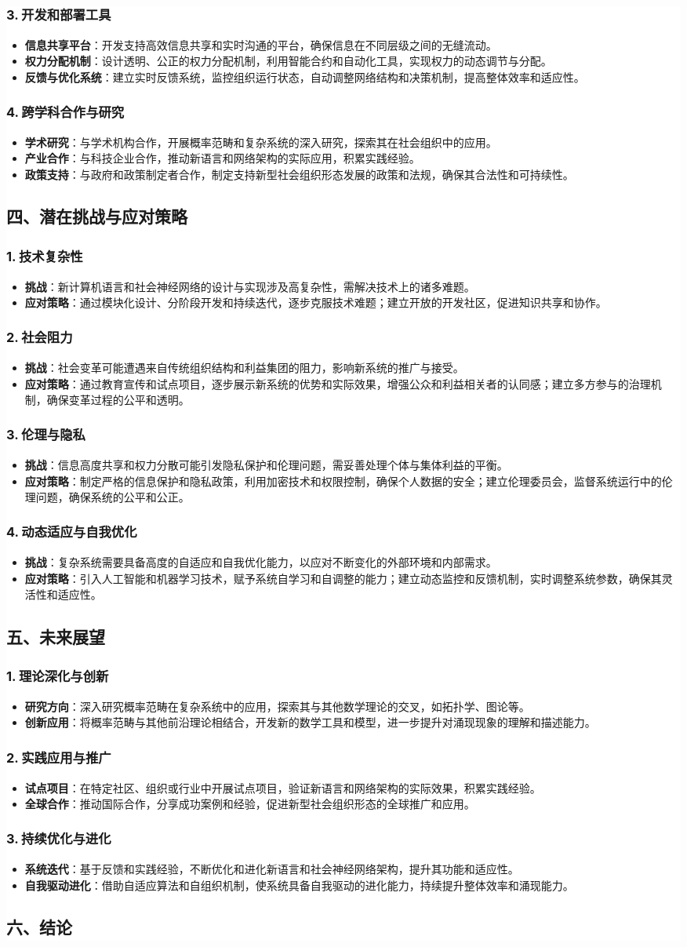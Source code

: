 ### 3\. **开发和部署工具**

* **信息共享平台**：开发支持高效信息共享和实时沟通的平台，确保信息在不同层级之间的无缝流动。
* **权力分配机制**：设计透明、公正的权力分配机制，利用智能合约和自动化工具，实现权力的动态调节与分配。
* **反馈与优化系统**：建立实时反馈系统，监控组织运行状态，自动调整网络结构和决策机制，提高整体效率和适应性。

### 4\. **跨学科合作与研究**

* **学术研究**：与学术机构合作，开展概率范畴和复杂系统的深入研究，探索其在社会组织中的应用。
* **产业合作**：与科技企业合作，推动新语言和网络架构的实际应用，积累实践经验。
* **政策支持**：与政府和政策制定者合作，制定支持新型社会组织形态发展的政策和法规，确保其合法性和可持续性。

## 四、潜在挑战与应对策略

### 1\. **技术复杂性**

* **挑战**：新计算机语言和社会神经网络的设计与实现涉及高复杂性，需解决技术上的诸多难题。
* **应对策略**：通过模块化设计、分阶段开发和持续迭代，逐步克服技术难题；建立开放的开发社区，促进知识共享和协作。

### 2\. **社会阻力**

* **挑战**：社会变革可能遭遇来自传统组织结构和利益集团的阻力，影响新系统的推广与接受。
* **应对策略**：通过教育宣传和试点项目，逐步展示新系统的优势和实际效果，增强公众和利益相关者的认同感；建立多方参与的治理机制，确保变革过程的公平和透明。

### 3\. **伦理与隐私**

* **挑战**：信息高度共享和权力分散可能引发隐私保护和伦理问题，需妥善处理个体与集体利益的平衡。
* **应对策略**：制定严格的信息保护和隐私政策，利用加密技术和权限控制，确保个人数据的安全；建立伦理委员会，监督系统运行中的伦理问题，确保系统的公平和公正。

### 4\. **动态适应与自我优化**

* **挑战**：复杂系统需要具备高度的自适应和自我优化能力，以应对不断变化的外部环境和内部需求。
* **应对策略**：引入人工智能和机器学习技术，赋予系统自学习和自调整的能力；建立动态监控和反馈机制，实时调整系统参数，确保其灵活性和适应性。

## 五、未来展望

### 1\. **理论深化与创新**

* **研究方向**：深入研究概率范畴在复杂系统中的应用，探索其与其他数学理论的交叉，如拓扑学、图论等。
* **创新应用**：将概率范畴与其他前沿理论相结合，开发新的数学工具和模型，进一步提升对涌现现象的理解和描述能力。

### 2\. **实践应用与推广**

* **试点项目**：在特定社区、组织或行业中开展试点项目，验证新语言和网络架构的实际效果，积累实践经验。
* **全球合作**：推动国际合作，分享成功案例和经验，促进新型社会组织形态的全球推广和应用。

### 3\. **持续优化与进化**

* **系统迭代**：基于反馈和实践经验，不断优化和进化新语言和社会神经网络架构，提升其功能和适应性。
* **自我驱动进化**：借助自适应算法和自组织机制，使系统具备自我驱动的进化能力，持续提升整体效率和涌现能力。

## 六、结论
